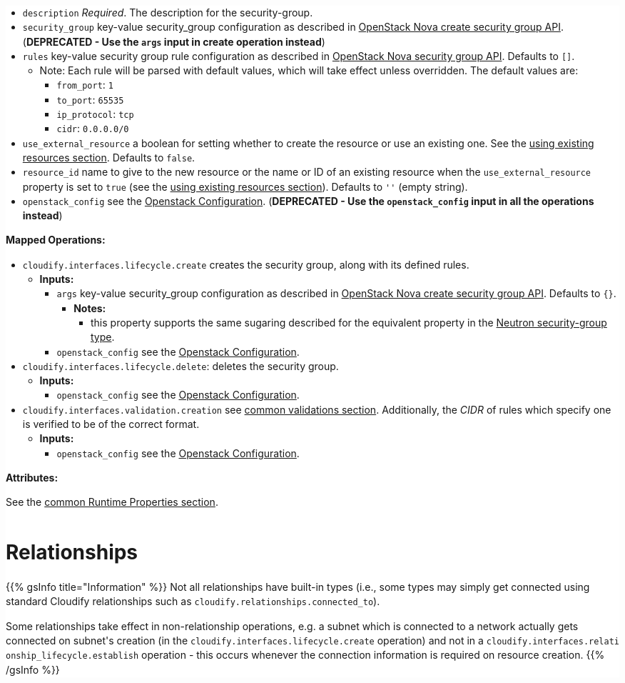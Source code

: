   * `description` *Required*. The description for the security-group.
  * `security_group` key-value security_group configuration as described in [OpenStack Nova create security group API](http://developer.openstack.org/api-ref-compute-v2-ext.html#ext-os-security-groups). (**DEPRECATED - Use the `args` input in create operation instead**)
  * `rules` key-value security group rule configuration as described in [OpenStack Nova security group API](http://developer.openstack.org/api-ref-compute-v2-ext.html#ext-os-security-group-default-rules). Defaults to `[]`.
    * Note: Each rule will be parsed with default values, which will take effect unless overridden. The default values are:
      * `from_port`: `1`
      * `to_port`: `65535`
      * `ip_protocol`: `tcp`
      * `cidr`: `0.0.0.0/0`
  * `use_external_resource` a boolean for setting whether to create the resource or use an existing one. See the [using existing resources section](#using-existing-resources). Defaults to `false`.
  * `resource_id` name to give to the new resource or the name or ID of an existing resource when the `use_external_resource` property is set to `true` (see the [using existing resources section](#using-existing-resources)). Defaults to `''` (empty string).
  * `openstack_config` see the [Openstack Configuration](#openstack-configuration). (**DEPRECATED - Use the `openstack_config` input in all the operations instead**)

**Mapped Operations:**

  * `cloudify.interfaces.lifecycle.create` creates the security group, along with its defined rules.
    * **Inputs:**
      * `args` key-value security_group configuration as described in [OpenStack Nova create security group API](http://developer.openstack.org/api-ref-compute-v2-ext.html#ext-os-security-groups). Defaults to `{}`.
        * **Notes:**
          * this property supports the same sugaring described for the equivalent property in the [Neutron security-group type](#cloudifyopenstacknodessecuritygroup).
      * `openstack_config` see the [Openstack Configuration](#openstack-configuration).
  * `cloudify.interfaces.lifecycle.delete`: deletes the security group.
    * **Inputs:**
      * `openstack_config` see the [Openstack Configuration](#openstack-configuration).
  * `cloudify.interfaces.validation.creation` see [common validations section](#Validations). Additionally, the *CIDR* of rules which specify one is verified to be of the correct format.
    * **Inputs:**
      * `openstack_config` see the [Openstack Configuration](#openstack-configuration).

**Attributes:**

See the [common Runtime Properties section](#runtime-properties).


# Relationships

{{% gsInfo title="Information" %}}
Not all relationships have built-in types (i.e., some types may simply get connected using standard Cloudify relationships such as `cloudify.relationships.connected_to`).

Some relationships take effect in non-relationship operations, e.g. a subnet which is connected to a network actually gets connected on subnet's creation (in the `cloudify.interfaces.lifecycle.create` operation) and not in a `cloudify.interfaces.relationship_lifecycle.establish` operation - this occurs whenever the connection information is required on resource creation.
{{% /gsInfo %}}
